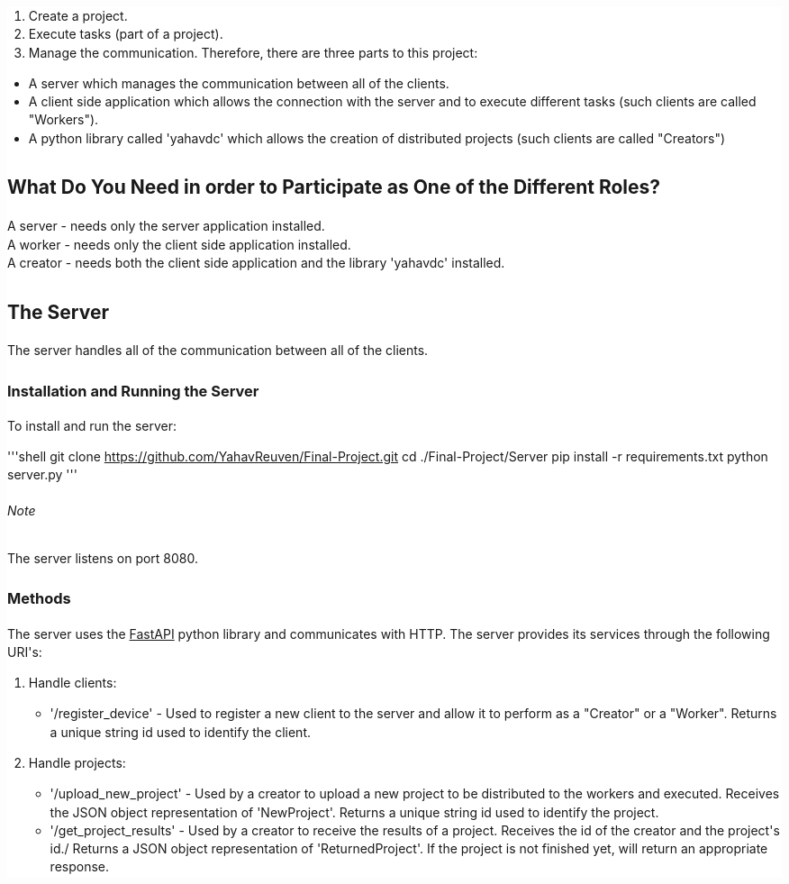 1. Create a project.
2. Execute tasks (part of a project).
3. Manage the communication.
Therefore, there are three parts to this project:

* A server which manages the communication between all of the clients.  
* A client side application which allows the connection with the server and to execute different tasks (such clients are called "Workers").
* A python library called 'yahavdc' which allows the creation of distributed projects (such clients are called "Creators")

## What Do You Need in order to Participate as One of the Different Roles?

A server - needs only the server application installed.  
A worker - needs only the client side application installed.  
A creator - needs both the client side application and the library 'yahavdc' installed.  

## The Server

The server handles all of the communication between all of the clients.

### Installation and Running the Server

To install and run the server:

'''shell
git clone https://github.com/YahavReuven/Final-Project.git
cd ./Final-Project/Server
pip install -r requirements.txt
python server.py
'''

###### Note

The server listens on port 8080.

### Methods

The server uses the [FastAPI](https://fastapi.tiangolo.com) python library and communicates with HTTP.
The server provides its services through the following URI's:

1. Handle clients:
    * '/register_device' - Used to register a new client to the server and allow it to perform as a "Creator" or a "Worker". Returns a unique string id used to identify the client.

2. Handle projects:
    * '/upload_new_project' - Used by a creator to upload a new project to be distributed to the workers and executed. Receives the JSON object representation of 'NewProject'. Returns a unique string id used to identify the project.
    * '/get_project_results' - Used by a creator to receive the results of a project. Receives the id of the creator and the project's id./ Returns a JSON object representation of 'ReturnedProject'. If the project is not finished yet, will return an appropriate response.
